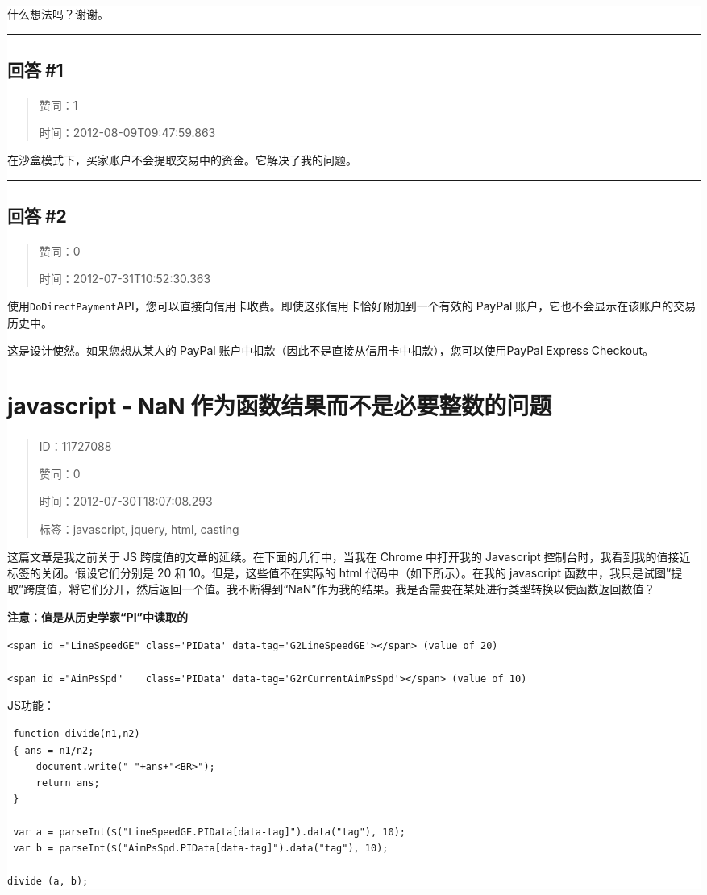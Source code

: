 什么想法吗？谢谢。

* * *

## 回答 #1

> 赞同：1
> 
> 时间：2012-08-09T09:47:59.863

在沙盒模式下，买家账户不会提取交易中的资金。它解决了我的问题。

* * *

## 回答 #2

> 赞同：0
> 
> 时间：2012-07-31T10:52:30.363

使用`DoDirectPayment`API，您可以直接向信用卡收费。即使这张信用卡恰好附加到一个有效的 PayPal 账户，它也不会显示在该账户的交易历史中。

这是设计使然。如果您想从某人的 PayPal 账户中扣款（因此不是直接从信用卡中扣款），您可以使用[PayPal Express Checkout](https://www.x.com/developers/paypal/products/express-checkout)。

# javascript - NaN 作为函数结果而不是必要整数的问题

> ID：11727088
> 
> 赞同：0
> 
> 时间：2012-07-30T18:07:08.293
> 
> 标签：javascript, jquery, html, casting

这篇文章是我之前关于 JS 跨度值的文章的延续。在下面的几行中，当我在 Chrome 中打开我的 Javascript 控制台时，我看到我的值接近标签的关闭。假设它们分别是 20 和 10。但是，这些值不在实际的 html 代码中（如下所示）。在我的 javascript 函数中，我只是试图“提取”跨度值，将它们分开，然后返回一个值。我不断得到“NaN”作为我的结果。我是否需要在某处进行类型转换以使函数返回数值？

**注意：值是从历史学家“PI”中读取的**

```
<span id ="LineSpeedGE" class='PIData' data-tag='G2LineSpeedGE'></span> (value of 20)

<span id ="AimPsSpd"    class='PIData' data-tag='G2rCurrentAimPsSpd'></span> (value of 10) 
```

JS功能：

```
 function divide(n1,n2)
 { ans = n1/n2;
     document.write(" "+ans+"<BR>");    
     return ans;
 }

 var a = parseInt($("LineSpeedGE.PIData[data-tag]").data("tag"), 10);
 var b = parseInt($("AimPsSpd.PIData[data-tag]").data("tag"), 10);

divide (a, b); 
```
